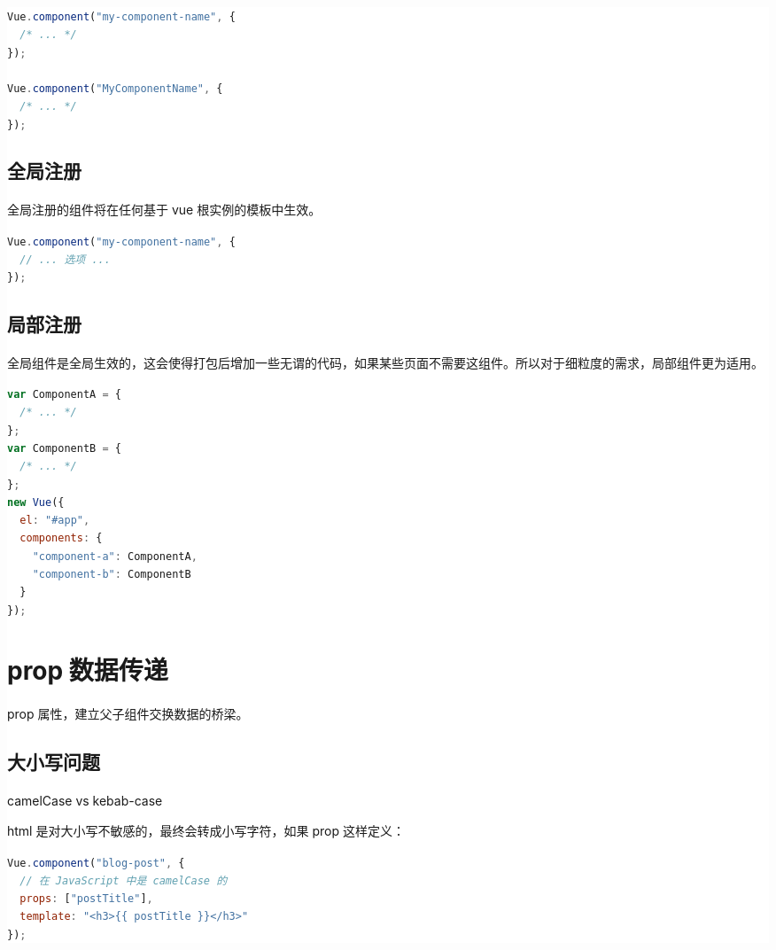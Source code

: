 ```js
Vue.component("my-component-name", {
  /* ... */
});

Vue.component("MyComponentName", {
  /* ... */
});
```

## 全局注册

全局注册的组件将在任何基于 vue 根实例的模板中生效。

```js
Vue.component("my-component-name", {
  // ... 选项 ...
});
```

## 局部注册

全局组件是全局生效的，这会使得打包后增加一些无谓的代码，如果某些页面不需要这组件。所以对于细粒度的需求，局部组件更为适用。

```js
var ComponentA = {
  /* ... */
};
var ComponentB = {
  /* ... */
};
new Vue({
  el: "#app",
  components: {
    "component-a": ComponentA,
    "component-b": ComponentB
  }
});
```

# prop 数据传递

prop 属性，建立父子组件交换数据的桥梁。

## 大小写问题

camelCase vs kebab-case

html 是对大小写不敏感的，最终会转成小写字符，如果 prop 这样定义：

```js
Vue.component("blog-post", {
  // 在 JavaScript 中是 camelCase 的
  props: ["postTitle"],
  template: "<h3>{{ postTitle }}</h3>"
});
```
